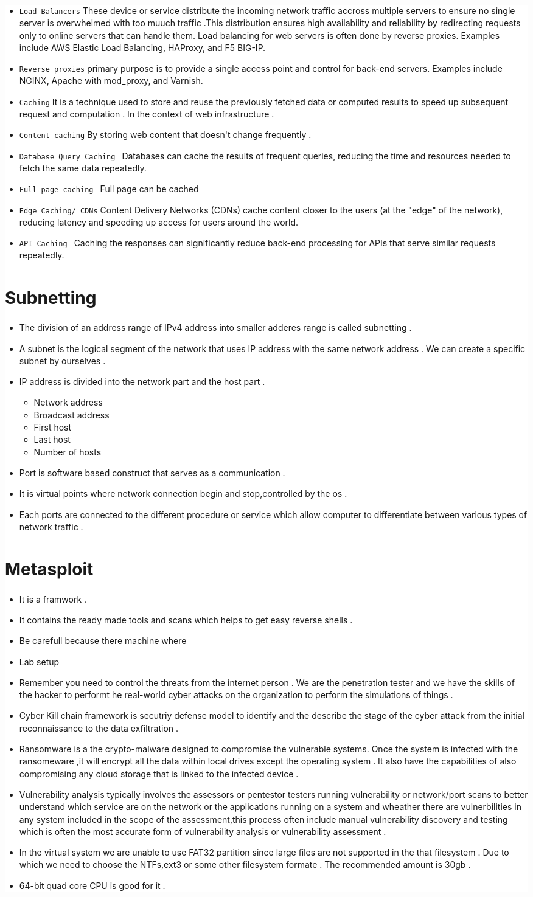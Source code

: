 - `Load Balancers`  These device or service distribute the incoming network traffic accross multiple servers to ensure no single server is overwhelmed with too muuch traffic .This distribution ensures high availability and reliability by redirecting requests only to online servers that can handle them. Load balancing for web servers is often done by reverse proxies. Examples include AWS Elastic Load Balancing, HAProxy, and F5 BIG-IP.

- `Reverse proxies`  primary purpose is to provide a single access point and control for back-end servers. Examples include NGINX, Apache with mod_proxy, and Varnish.

- `Caching` It is a technique used to store and reuse the previously fetched data or computed results to speed up subsequent request and computation .
In the context of web infrastructure .
- `Content caching` By storing web content that doesn't change frequently .
- `Database Query Caching ` Databases can cache the results of frequent queries, reducing the time and resources needed to fetch the same data repeatedly.
- `Full page caching ` Full page can be cached 
- `Edge Caching/ CDNs` Content Delivery Networks (CDNs) cache content closer to the users (at the "edge" of the network), reducing latency and speeding up access for users around the world.
- `API Caching ` Caching the responses can significantly reduce back-end processing for APIs that serve similar requests repeatedly.



# Subnetting
- The division of an address range of IPv4 address into smaller adderes range is called subnetting .
-  A subnet is the logical segment of the network that uses IP address with  the same network address . We can create a specific subnet by ourselves .
- IP address is divided into the network part and the host part .
  - Network address
  - Broadcast address 
  - First host 
  - Last host
  - Number of hosts 
     
- Port is software based construct that serves as a communication .
- It is virtual  points where network connection begin and stop,controlled by the os .
-  Each ports are connected to the different procedure or service which allow computer to differentiate  between various types of network traffic .

# Metasploit 
 - It is a framwork .
 - It contains the ready made tools and scans which helps to get easy reverse shells  .
 - Be carefull because there machine where 

- Lab setup
- Remember you need to control the threats from the internet person .  We are the penetration tester  and we have the skills of the hacker  to performt he real-world cyber attacks on the organization to perform the  simulations of things .
- Cyber Kill chain framework is secutriy defense model to identify and the describe the stage of the cyber attack from the initial reconnaissance to the data exfiltration . 
- Ransomware is a the crypto-malware designed to compromise the vulnerable systems. Once the system is infected with the ransomeware ,it will encrypt all the data within local drives except the operating system . It also have the capabilities of also compromising any cloud storage that is linked to the infected device .
-  Vulnerability analysis typically involves the assessors or pentestor testers running vulnerability or network/port scans to better understand which service are on the network or the applications running on a system and wheather there are vulnerbilities in any system included in the scope of the assessment,this process often include manual vulnerability discovery and testing which is often the most accurate form of vulnerability analysis or vulnerability assessment .
- In the virtual system we are unable to use FAT32 partition since large files are not supported in the that filesystem . Due to which we need to choose the NTFs,ext3 or some other filesystem formate . The recommended amount is 30gb .
- 64-bit quad core CPU is good for it  .